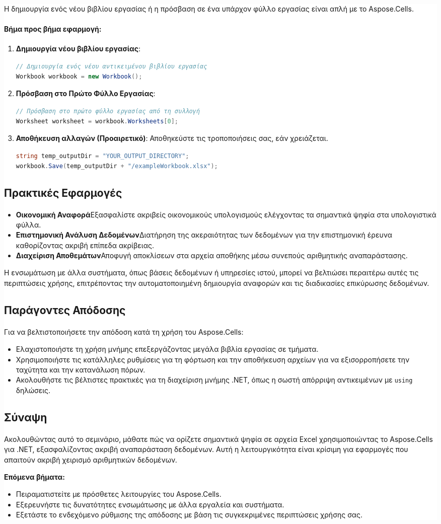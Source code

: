 Η δημιουργία ενός νέου βιβλίου εργασίας ή η πρόσβαση σε ένα υπάρχον φύλλο εργασίας είναι απλή με το Aspose.Cells.

#### Βήμα προς βήμα εφαρμογή:

1. **Δημιουργία νέου βιβλίου εργασίας**:
   ```csharp
   // Δημιουργία ενός νέου αντικειμένου βιβλίου εργασίας
   Workbook workbook = new Workbook();
   ```

2. **Πρόσβαση στο Πρώτο Φύλλο Εργασίας**:
   ```csharp
   // Πρόσβαση στο πρώτο φύλλο εργασίας από τη συλλογή
   Worksheet worksheet = workbook.Worksheets[0];
   ```

3. **Αποθήκευση αλλαγών (Προαιρετικό)**:
   Αποθηκεύστε τις τροποποιήσεις σας, εάν χρειάζεται.
   ```csharp
   string temp_outputDir = "YOUR_OUTPUT_DIRECTORY";
   workbook.Save(temp_outputDir + "/exampleWorkbook.xlsx");
   ```

## Πρακτικές Εφαρμογές

- **Οικονομική Αναφορά**Εξασφαλίστε ακριβείς οικονομικούς υπολογισμούς ελέγχοντας τα σημαντικά ψηφία στα υπολογιστικά φύλλα.
- **Επιστημονική Ανάλυση Δεδομένων**Διατήρηση της ακεραιότητας των δεδομένων για την επιστημονική έρευνα καθορίζοντας ακριβή επίπεδα ακρίβειας.
- **Διαχείριση Αποθεμάτων**Αποφυγή αποκλίσεων στα αρχεία αποθήκης μέσω συνεπούς αριθμητικής αναπαράστασης.

Η ενσωμάτωση με άλλα συστήματα, όπως βάσεις δεδομένων ή υπηρεσίες ιστού, μπορεί να βελτιώσει περαιτέρω αυτές τις περιπτώσεις χρήσης, επιτρέποντας την αυτοματοποιημένη δημιουργία αναφορών και τις διαδικασίες επικύρωσης δεδομένων.

## Παράγοντες Απόδοσης

Για να βελτιστοποιήσετε την απόδοση κατά τη χρήση του Aspose.Cells:

- Ελαχιστοποιήστε τη χρήση μνήμης επεξεργάζοντας μεγάλα βιβλία εργασίας σε τμήματα.
- Χρησιμοποιήστε τις κατάλληλες ρυθμίσεις για τη φόρτωση και την αποθήκευση αρχείων για να εξισορροπήσετε την ταχύτητα και την κατανάλωση πόρων.
- Ακολουθήστε τις βέλτιστες πρακτικές για τη διαχείριση μνήμης .NET, όπως η σωστή απόρριψη αντικειμένων με `using` δηλώσεις.

## Σύναψη

Ακολουθώντας αυτό το σεμινάριο, μάθατε πώς να ορίζετε σημαντικά ψηφία σε αρχεία Excel χρησιμοποιώντας το Aspose.Cells για .NET, εξασφαλίζοντας ακριβή αναπαράσταση δεδομένων. Αυτή η λειτουργικότητα είναι κρίσιμη για εφαρμογές που απαιτούν ακριβή χειρισμό αριθμητικών δεδομένων.

**Επόμενα βήματα:**
- Πειραματιστείτε με πρόσθετες λειτουργίες του Aspose.Cells.
- Εξερευνήστε τις δυνατότητες ενσωμάτωσης με άλλα εργαλεία και συστήματα.
- Εξετάστε το ενδεχόμενο ρύθμισης της απόδοσης με βάση τις συγκεκριμένες περιπτώσεις χρήσης σας.
